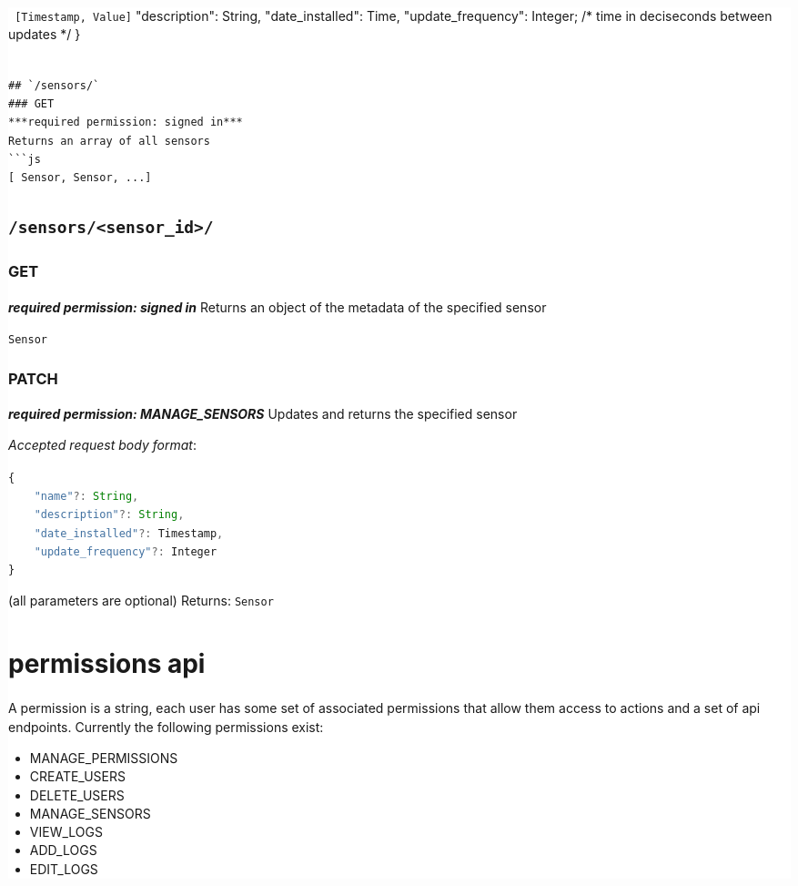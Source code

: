 ``` [Timestamp, Value]```
	"description": String,
	"date_installed": Time,
	"update_frequency": Integer; /* time in deciseconds between updates */
}
```

## `/sensors/`
### GET
***required permission: signed in***
Returns an array of all sensors
```js
[ Sensor, Sensor, ...]
```

## `/sensors/<sensor_id>/`
### GET
***required permission: signed in***
Returns an object of the metadata of the specified sensor
```js
Sensor
```
### PATCH
***required permission: MANAGE_SENSORS***
Updates and returns the specified sensor

*Accepted request body format*:
```js
{
	"name"?: String,
	"description"?: String,
	"date_installed"?: Timestamp,
	"update_frequency"?: Integer 
}
```
(all parameters are optional)
Returns: `Sensor`

# permissions api
A permission is a string, each user has some set of associated permissions that allow them access to actions and a set of api endpoints. 
Currently the following permissions exist:
- MANAGE_PERMISSIONS
- CREATE_USERS
- DELETE_USERS
- MANAGE_SENSORS
- VIEW_LOGS
- ADD_LOGS
- EDIT_LOGS
